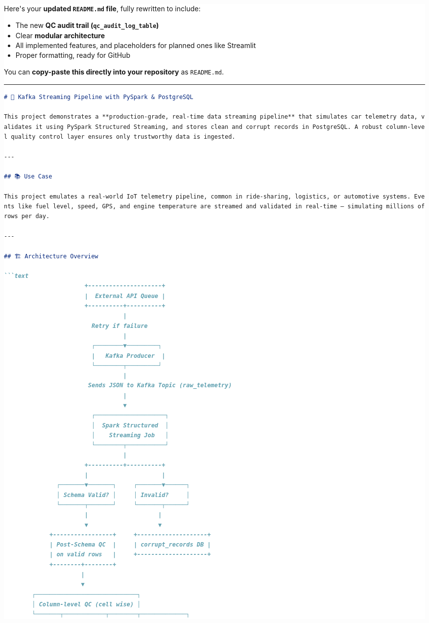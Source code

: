 Here's your **updated `README.md` file**, fully rewritten to include:

* The new **QC audit trail (`qc_audit_log_table`)**
* Clear **modular architecture**
* All implemented features, and placeholders for planned ones like Streamlit
* Proper formatting, ready for GitHub

You can **copy-paste this directly into your repository** as `README.md`.

---

````md
# 🚀 Kafka Streaming Pipeline with PySpark & PostgreSQL

This project demonstrates a **production-grade, real-time data streaming pipeline** that simulates car telemetry data, validates it using PySpark Structured Streaming, and stores clean and corrupt records in PostgreSQL. A robust column-level quality control layer ensures only trustworthy data is ingested.

---

## 📚 Use Case

This project emulates a real-world IoT telemetry pipeline, common in ride-sharing, logistics, or automotive systems. Events like fuel level, speed, GPS, and engine temperature are streamed and validated in real-time — simulating millions of rows per day.

---

## 🏗️ Architecture Overview

```text
                       +---------------------+
                       |  External API Queue |
                       +----------+----------+
                                  |
                         Retry if failure
                                  |
                         ┌────────▼─────────┐
                         |   Kafka Producer  |
                         └────────┬─────────┘
                                  |
                        Sends JSON to Kafka Topic (raw_telemetry)
                                  |
                                  ▼
                         ┌────────────────────┐
                         │  Spark Structured  │
                         │    Streaming Job   │
                         └────────┬───────────┘
                                  |
                       +----------+----------+
                       |                     |
               ┌───────▼───────┐     ┌───────▼──────┐
               │ Schema Valid? │     │ Invalid?     │
               └───────┬───────┘     └───────┬──────┘
                       |                    |
                       ▼                    ▼
             +-----------------+     +--------------------+
             | Post-Schema QC  |     | corrupt_records DB |
             | on valid rows   |     +--------------------+
             +--------+--------+
                      |
                      ▼
        ┌─────────────────────────────┐
        │ Column-level QC (cell wise) │
        └───────┬────────────┬────────┬─────────────┐
````